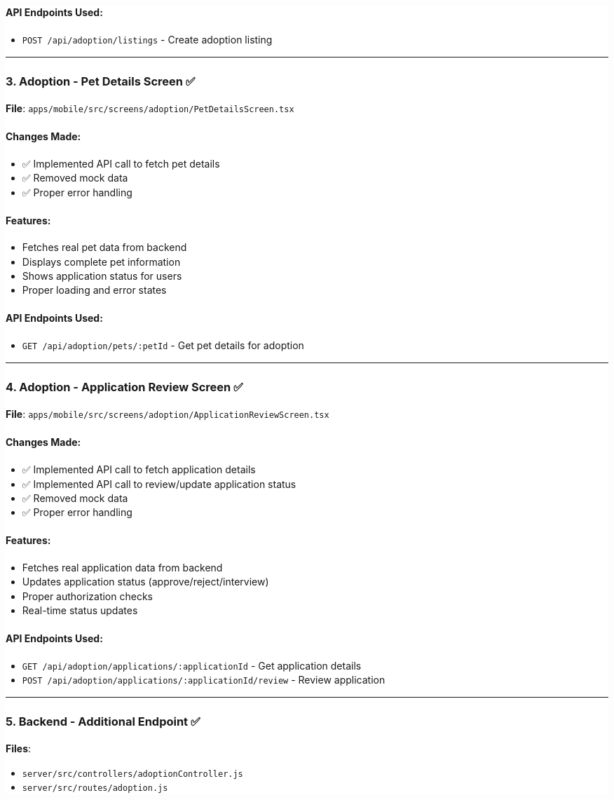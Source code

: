 #### API Endpoints Used:
- `POST /api/adoption/listings` - Create adoption listing

---

### 3. Adoption - Pet Details Screen ✅

**File**: `apps/mobile/src/screens/adoption/PetDetailsScreen.tsx`

#### Changes Made:
- ✅ Implemented API call to fetch pet details
- ✅ Removed mock data
- ✅ Proper error handling

#### Features:
- Fetches real pet data from backend
- Displays complete pet information
- Shows application status for users
- Proper loading and error states

#### API Endpoints Used:
- `GET /api/adoption/pets/:petId` - Get pet details for adoption

---

### 4. Adoption - Application Review Screen ✅

**File**: `apps/mobile/src/screens/adoption/ApplicationReviewScreen.tsx`

#### Changes Made:
- ✅ Implemented API call to fetch application details
- ✅ Implemented API call to review/update application status
- ✅ Removed mock data
- ✅ Proper error handling

#### Features:
- Fetches real application data from backend
- Updates application status (approve/reject/interview)
- Proper authorization checks
- Real-time status updates

#### API Endpoints Used:
- `GET /api/adoption/applications/:applicationId` - Get application details
- `POST /api/adoption/applications/:applicationId/review` - Review application

---

### 5. Backend - Additional Endpoint ✅

**Files**: 
- `server/src/controllers/adoptionController.js`
- `server/src/routes/adoption.js`
